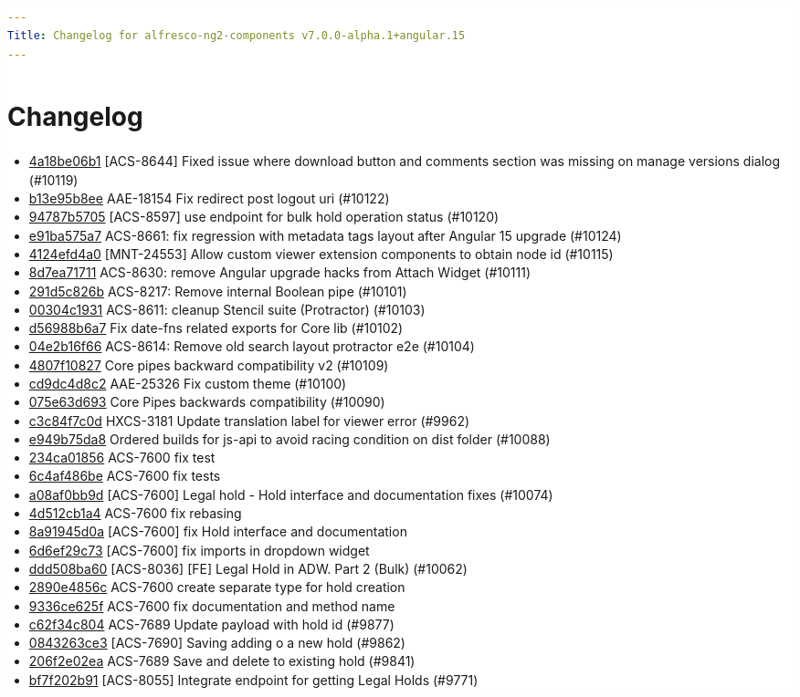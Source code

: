 ```yaml
---
Title: Changelog for alfresco-ng2-components v7.0.0-alpha.1+angular.15
---
```


# Changelog

- [4a18be06b1](git@github.com:Alfresco/alfresco-ng2-components/commit/4a18be06b1) [ACS-8644] Fixed issue where download button and comments section was missing on manage versions dialog (#10119)
- [b13e95b8ee](git@github.com:Alfresco/alfresco-ng2-components/commit/b13e95b8ee) AAE-18154 Fix redirect post logout uri (#10122)
- [94787b5705](git@github.com:Alfresco/alfresco-ng2-components/commit/94787b5705) [ACS-8597] use endpoint for bulk hold operation status (#10120)
- [e91ba575a7](git@github.com:Alfresco/alfresco-ng2-components/commit/e91ba575a7) ACS-8661: fix regression with metadata tags layout after Angular 15 upgrade (#10124)
- [4124efd4a0](git@github.com:Alfresco/alfresco-ng2-components/commit/4124efd4a0) [MNT-24553] Allow custom viewer extension components to obtain node id (#10115)
- [8d7ea71711](git@github.com:Alfresco/alfresco-ng2-components/commit/8d7ea71711) ACS-8630: remove Angular upgrade hacks from Attach Widget (#10111)
- [291d5c826b](git@github.com:Alfresco/alfresco-ng2-components/commit/291d5c826b) ACS-8217: Remove internal Boolean pipe (#10101)
- [00304c1931](git@github.com:Alfresco/alfresco-ng2-components/commit/00304c1931) ACS-8611: cleanup Stencil suite (Protractor) (#10103)
- [d56988b6a7](git@github.com:Alfresco/alfresco-ng2-components/commit/d56988b6a7) Fix date-fns related exports for Core lib (#10102)
- [04e2b16f66](git@github.com:Alfresco/alfresco-ng2-components/commit/04e2b16f66) ACS-8614: Remove old search layout protractor e2e (#10104)
- [4807f10827](git@github.com:Alfresco/alfresco-ng2-components/commit/4807f10827) Core pipes backward compatibility v2 (#10109)
- [cd9dc4d8c2](git@github.com:Alfresco/alfresco-ng2-components/commit/cd9dc4d8c2) AAE-25326 Fix custom theme (#10100)
- [075e63d693](git@github.com:Alfresco/alfresco-ng2-components/commit/075e63d693) Core Pipes backwards compatibility (#10090)
- [c3c84f7c0d](git@github.com:Alfresco/alfresco-ng2-components/commit/c3c84f7c0d) HXCS-3181 Update translation label for viewer error (#9962)
- [e949b75da8](git@github.com:Alfresco/alfresco-ng2-components/commit/e949b75da8) Ordered builds for js-api to avoid racing condition on dist folder (#10088)
- [234ca01856](git@github.com:Alfresco/alfresco-ng2-components/commit/234ca01856) ACS-7600 fix test
- [6c4af486be](git@github.com:Alfresco/alfresco-ng2-components/commit/6c4af486be) ACS-7600 fix tests
- [a08af0bb9d](git@github.com:Alfresco/alfresco-ng2-components/commit/a08af0bb9d) [ACS-7600] Legal hold - Hold interface and documentation fixes  (#10074)
- [4d512cb1a4](git@github.com:Alfresco/alfresco-ng2-components/commit/4d512cb1a4) ACS-7600 fix rebasing
- [8a91945d0a](git@github.com:Alfresco/alfresco-ng2-components/commit/8a91945d0a) [ACS-7600] fix Hold interface and documentation
- [6d6ef29c73](git@github.com:Alfresco/alfresco-ng2-components/commit/6d6ef29c73) [ACS-7600] fix imports in dropdown widget
- [ddd508ba60](git@github.com:Alfresco/alfresco-ng2-components/commit/ddd508ba60) [ACS-8036] [FE] Legal Hold in ADW. Part 2 (Bulk) (#10062)
- [2890e4856c](git@github.com:Alfresco/alfresco-ng2-components/commit/2890e4856c) ACS-7600 create separate type for hold creation
- [9336ce625f](git@github.com:Alfresco/alfresco-ng2-components/commit/9336ce625f) ACS-7600 fix documentation and method name
- [c62f34c804](git@github.com:Alfresco/alfresco-ng2-components/commit/c62f34c804) ACS-7689 Update payload with hold id (#9877)
- [0843263ce3](git@github.com:Alfresco/alfresco-ng2-components/commit/0843263ce3) [ACS-7690] Saving adding o a new hold (#9862)
- [206f2e02ea](git@github.com:Alfresco/alfresco-ng2-components/commit/206f2e02ea) ACS-7689 Save and delete to existing hold (#9841)
- [bf7f202b91](git@github.com:Alfresco/alfresco-ng2-components/commit/bf7f202b91) [ACS-8055] Integrate endpoint for getting Legal Holds (#9771)